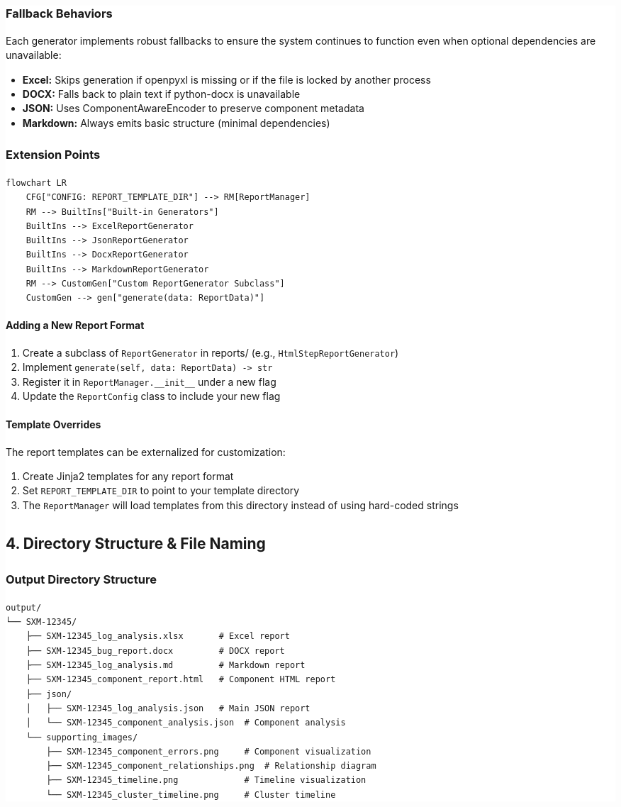 ### Fallback Behaviors

Each generator implements robust fallbacks to ensure the system continues to function even when optional dependencies are unavailable:

- **Excel:** Skips generation if openpyxl is missing or if the file is locked by another process
- **DOCX:** Falls back to plain text if python-docx is unavailable
- **JSON:** Uses ComponentAwareEncoder to preserve component metadata
- **Markdown:** Always emits basic structure (minimal dependencies)

### Extension Points

```mermaid
flowchart LR
    CFG["CONFIG: REPORT_TEMPLATE_DIR"] --> RM[ReportManager]
    RM --> BuiltIns["Built-in Generators"]
    BuiltIns --> ExcelReportGenerator
    BuiltIns --> JsonReportGenerator
    BuiltIns --> DocxReportGenerator
    BuiltIns --> MarkdownReportGenerator
    RM --> CustomGen["Custom ReportGenerator Subclass"]
    CustomGen --> gen["generate(data: ReportData)"]
```

#### Adding a New Report Format

1. Create a subclass of `ReportGenerator` in reports/ (e.g., `HtmlStepReportGenerator`)
2. Implement `generate(self, data: ReportData) -> str`
3. Register it in `ReportManager.__init__` under a new flag
4. Update the `ReportConfig` class to include your new flag

#### Template Overrides

The report templates can be externalized for customization:

1. Create Jinja2 templates for any report format
2. Set `REPORT_TEMPLATE_DIR` to point to your template directory
3. The `ReportManager` will load templates from this directory instead of using hard-coded strings

## 4. Directory Structure & File Naming

### Output Directory Structure

```
output/
└── SXM-12345/
    ├── SXM-12345_log_analysis.xlsx       # Excel report
    ├── SXM-12345_bug_report.docx         # DOCX report
    ├── SXM-12345_log_analysis.md         # Markdown report
    ├── SXM-12345_component_report.html   # Component HTML report
    ├── json/
    │   ├── SXM-12345_log_analysis.json   # Main JSON report
    │   └── SXM-12345_component_analysis.json  # Component analysis
    └── supporting_images/
        ├── SXM-12345_component_errors.png     # Component visualization
        ├── SXM-12345_component_relationships.png  # Relationship diagram
        ├── SXM-12345_timeline.png             # Timeline visualization
        └── SXM-12345_cluster_timeline.png     # Cluster timeline
```
